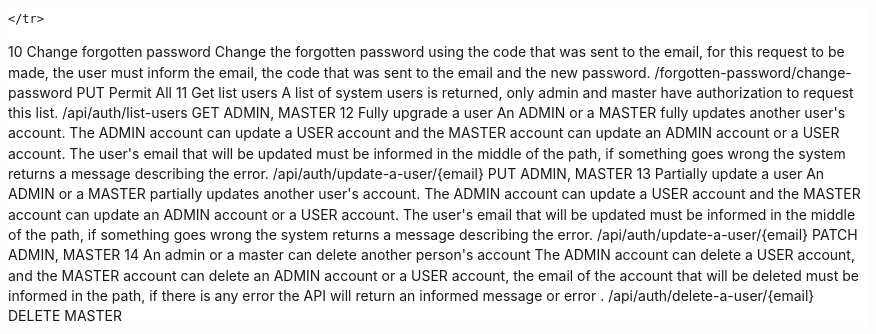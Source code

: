     </tr>
<tr>
        <td>10</td>
        <td>Change forgotten password</td>
        <td>Change the forgotten password using the code that was sent to the email, for this request to be made, the user must inform the email, the code that was sent to the email and the new password.</td>
        <td>/forgotten-password/change-password</td>
        <td>PUT</td>
        <td>Permit All</td>
    </tr>
<tr>
        <td>11</td>
        <td>Get list users</td>
        <td>A list of system users is returned, only admin and master have authorization to request this list.</td>
        <td>/api/auth/list-users</td>
        <td>GET</td>
        <td>ADMIN, MASTER</td>
    </tr>
<tr>
        <td>12</td>
        <td>Fully upgrade a user</td>
        <td>An ADMIN or a MASTER fully updates another user's account. The ADMIN account can update a USER account and the MASTER account can update an ADMIN account or a USER account. The user's email that will be updated must be informed in the middle of the path, if something goes wrong the system returns a message describing the error.</td>
        <td>/api/auth/update-a-user/{email}</td>
        <td>PUT</td>
        <td>ADMIN, MASTER</td>
    </tr>
<tr>
        <td>13</td>
        <td>Partially update a user</td>
        <td>An ADMIN or a MASTER partially updates another user's account. The ADMIN account can update a USER account and the MASTER account can update an ADMIN account or a USER account. The user's email that will be updated must be informed in the middle of the path, if something goes wrong the system returns a message describing the error.</td>
        <td>/api/auth/update-a-user/{email}</td>
        <td>PATCH</td>
        <td>ADMIN, MASTER</td>
    </tr>
<tr>
        <td>14</td>
        <td>An admin or a master can delete another person's account </td>
        <td>The ADMIN account can delete a USER account, and the MASTER account can delete an ADMIN account or a USER account, the email of the account that will be deleted must be informed in the path, if there is any error the API will return an informed message or error .</td>
        <td>/api/auth/delete-a-user/{email}</td>
        <td>DELETE</td>
        <td>MASTER</td>
    </tr>
